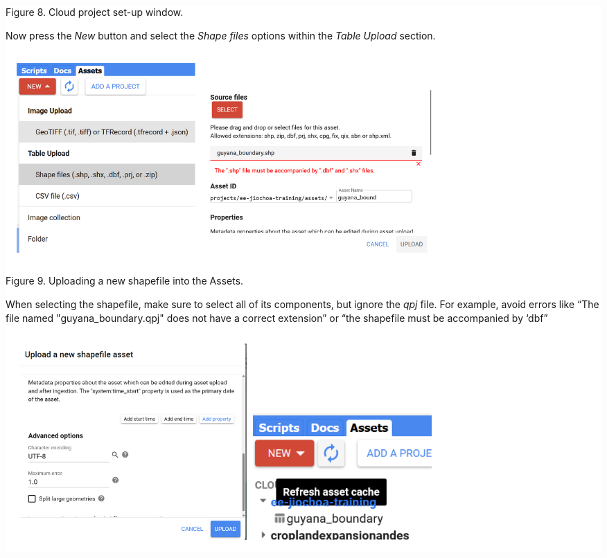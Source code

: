 Figure 8. Cloud project set-up window.

Now press the *New* button and select the *Shape files* options within the *Table Upload* section.

<img align="center" src="../images/intro-gee-images/09_newshape.png" hspace="15" vspace="10" width="600">

Figure 9. Uploading a new shapefile into the Assets.

When selecting the shapefile, make sure to select all of its components, but ignore the *qpj* file. For example, avoid errors like “The file named "guyana_boundary.qpj" does not have a correct extension” or “the shapefile must be accompanied by ‘dbf”

<img align="center" src="../images/intro-gee-images/10_newShapefile pro.png" hspace="15" vspace="10" width="600">
